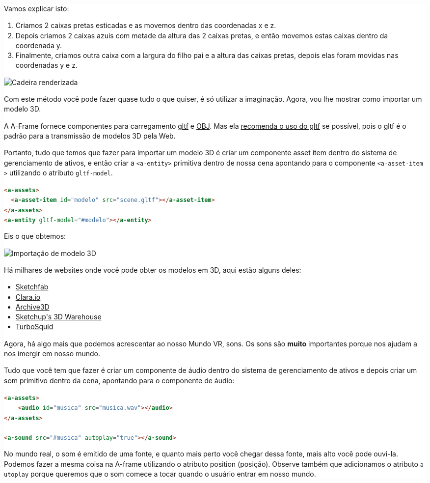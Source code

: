 Vamos explicar isto:
1. Criamos 2 caixas pretas esticadas e as movemos dentro das coordenadas x e z.
2. Depois criamos 2 caixas azuis com metade da altura das 2 caixas pretas, e então movemos estas caixas dentro da coordenada y.
3. Finalmente, criamos outra caixa com a largura do filho pai e a altura das caixas pretas, depois elas foram movidas nas coordenadas y e z.

![Cadeira renderizada](img/0chaor.gif)

Com este método você pode fazer quase tudo o que quiser, é só utilizar a imaginação. Agora, vou lhe mostrar como importar um modelo 3D.

A A-Frame fornece componentes para carregamento [gltf](https://aframe.io/docs/1.0.0/components/gltf-model.html) e [OBJ](https://aframe.io/docs/1.0.0/components/obj-model.html). Mas ela [recomenda o uso do gltf](https://aframe.io/docs/1.0.0/components/gltf-model.html#why-use-gltf) se possível, pois o gltf é o padrão para a transmissão de modelos 3D pela Web.

Portanto, tudo que temos que fazer para importar um modelo 3D é criar um componente [asset item](https://aframe.io/docs/1.0.0/core/asset-management-system.html#lt-a-asset-item-gt) dentro do sistema de gerenciamento de ativos, e então criar a `<a-entity>` primitiva dentro de nossa cena apontando para o componente `<a-asset-item>` utilizando o atributo `gltf-model`.

```html
<a-assets>
  <a-asset-item id="modelo" src="scene.gltf"></a-asset-item>
</a-assets>
<a-entity gltf-model="#modelo"></a-entity>
```

Eis o que obtemos:

![Importação de modelo 3D](https://cloud-nay6jhbpz.vercel.app/0screen_recording_2020-11-17_at_3.22.37_pm.gif)

Há milhares de websites onde você pode obter os modelos em 3D, aqui estão alguns deles:
- [Sketchfab](https://sketchfab.com/)
- [Clara.io](https://clara.io/)
- [Archive3D](http://archive3d.net/)
- [Sketchup's 3D Warehouse](https://3dwarehouse.sketchup.com/)
- [TurboSquid](https://www.turbosquid.com/Search/3D-Models/free)

Agora, há algo mais que podemos acrescentar ao nosso Mundo VR, sons. Os sons são **muito** importantes porque nos ajudam a nos imergir em nosso mundo.

Tudo que você tem que fazer é criar um componente de áudio dentro do sistema de gerenciamento de ativos e depois criar um som primitivo dentro da cena, apontando para o componente de áudio:

```html
<a-assets>
    <audio id="musica" src="musica.wav"></audio>
</a-assets>

<a-sound src="#musica" autoplay="true"></a-sound>
```

No mundo real, o som é emitido de uma fonte, e quanto mais perto você chegar dessa fonte, mais alto você pode ouvi-la. Podemos fazer a mesma coisa na A-frame utilizando o atributo position (posição). Observe também que adicionamos o atributo `autoplay` porque queremos que o som comece a tocar quando o usuário entrar em nosso mundo.
